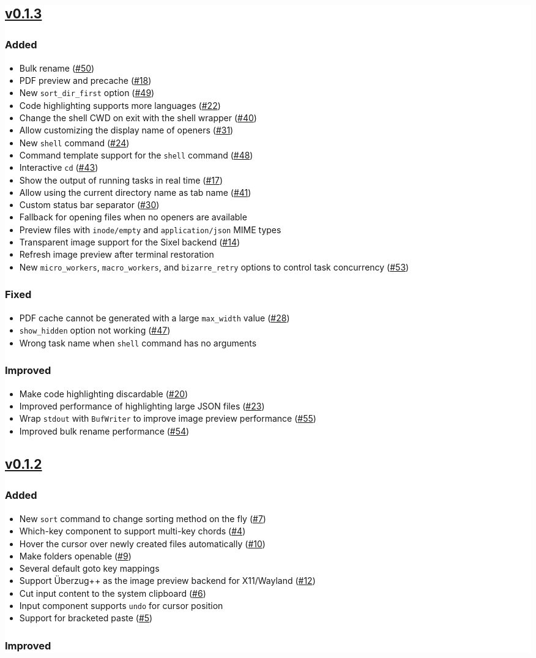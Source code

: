 ## [v0.1.3]

### Added

- Bulk rename ([#50])
- PDF preview and precache ([#18])
- New `sort_dir_first` option ([#49])
- Code highlighting supports more languages ([#22])
- Change the shell CWD on exit with the shell wrapper ([#40])
- Allow customizing the display name of openers ([#31])
- New `shell` command ([#24])
- Command template support for the `shell` command ([#48])
- Interactive `cd` ([#43])
- Show the output of running tasks in real time ([#17])
- Allow using the current directory name as tab name ([#41])
- Custom status bar separator ([#30])
- Fallback for opening files when no openers are available
- Preview files with `inode/empty` and `application/json` MIME types
- Transparent image support for the Sixel backend ([#14])
- Refresh image preview after terminal restoration
- New `micro_workers`, `macro_workers`, and `bizarre_retry` options to control task concurrency ([#53])

### Fixed

- PDF cache cannot be generated with a large `max_width` value ([#28])
- `show_hidden` option not working ([#47])
- Wrong task name when `shell` command has no arguments

### Improved

- Make code highlighting discardable ([#20])
- Improved performance of highlighting large JSON files ([#23])
- Wrap `stdout` with `BufWriter` to improve image preview performance ([#55])
- Improved bulk rename performance ([#54])

## [v0.1.2]

### Added

- New `sort` command to change sorting method on the fly ([#7])
- Which-key component to support multi-key chords ([#4])
- Hover the cursor over newly created files automatically ([#10])
- Make folders openable ([#9])
- Several default goto key mappings
- Support Überzug++ as the image preview backend for X11/Wayland ([#12])
- Cut input content to the system clipboard ([#6])
- Input component supports `undo` for cursor position
- Support for bracketed paste ([#5])

### Improved


[Unreleased]: https://github.com/sxyazi/yazi/compare/shipped...HEAD
[v0.1.0]: https://github.com/sxyazi/yazi/releases/tag/v0.1.0
[v0.1.1]: https://github.com/sxyazi/yazi/compare/v0.1.0...v0.1.1
[v0.1.2]: https://github.com/sxyazi/yazi/compare/v0.1.1...v0.1.2
[v0.1.3]: https://github.com/sxyazi/yazi/compare/v0.1.2...v0.1.3
[v0.1.4]: https://github.com/sxyazi/yazi/compare/v0.1.3...v0.1.4
[v0.1.5]: https://github.com/sxyazi/yazi/compare/v0.1.4...v0.1.5
[v0.2.0]: https://github.com/sxyazi/yazi/compare/v0.1.5...v0.2.0
[v0.2.1]: https://github.com/sxyazi/yazi/compare/v0.2.0...v0.2.1
[v0.2.2]: https://github.com/sxyazi/yazi/compare/v0.2.1...v0.2.2
[v0.2.3]: https://github.com/sxyazi/yazi/compare/v0.2.2...v0.2.3
[v0.2.4]: https://github.com/sxyazi/yazi/compare/v0.2.3...v0.2.4
[v0.2.5]: https://github.com/sxyazi/yazi/compare/v0.2.4...v0.2.5
[v0.3.0]: https://github.com/sxyazi/yazi/compare/v0.2.5...v0.3.0
[v0.3.1]: https://github.com/sxyazi/yazi/compare/v0.3.0...v0.3.1
[v0.3.2]: https://github.com/sxyazi/yazi/compare/v0.3.1...v0.3.2
[v0.3.3]: https://github.com/sxyazi/yazi/compare/v0.3.2...v0.3.3
[v0.4.0]: https://github.com/sxyazi/yazi/compare/v0.3.3...v0.4.0
[v0.4.1]: https://github.com/sxyazi/yazi/compare/v0.4.0...v0.4.1
[v0.4.2]: https://github.com/sxyazi/yazi/compare/v0.4.1...v0.4.2
[v25.2.7]: https://github.com/sxyazi/yazi/compare/v0.4.2...v25.2.7
[v25.2.11]: https://github.com/sxyazi/yazi/compare/v25.2.7...v25.2.11
[v25.2.26]: https://github.com/sxyazi/yazi/compare/v25.2.11...v25.2.26
[v25.3.2]: https://github.com/sxyazi/yazi/compare/v25.2.26...v25.3.2
[v25.4.8]: https://github.com/sxyazi/yazi/compare/v25.3.2...v25.4.8
[v25.5.28]: https://github.com/sxyazi/yazi/compare/v25.4.8...v25.5.28
[v25.5.31]: https://github.com/sxyazi/yazi/compare/v25.5.28...v25.5.31
[#4]: https://github.com/sxyazi/yazi/pull/4
[#5]: https://github.com/sxyazi/yazi/pull/5
[#6]: https://github.com/sxyazi/yazi/pull/6
[#7]: https://github.com/sxyazi/yazi/pull/7
[#9]: https://github.com/sxyazi/yazi/pull/9
[#10]: https://github.com/sxyazi/yazi/pull/10
[#11]: https://github.com/sxyazi/yazi/pull/11
[#12]: https://github.com/sxyazi/yazi/pull/12
[#14]: https://github.com/sxyazi/yazi/pull/14
[#17]: https://github.com/sxyazi/yazi/pull/17
[#18]: https://github.com/sxyazi/yazi/pull/18
[#20]: https://github.com/sxyazi/yazi/pull/20
[#22]: https://github.com/sxyazi/yazi/pull/22
[#23]: https://github.com/sxyazi/yazi/pull/23
[#24]: https://github.com/sxyazi/yazi/pull/24
[#28]: https://github.com/sxyazi/yazi/pull/28
[#30]: https://github.com/sxyazi/yazi/pull/30
[#31]: https://github.com/sxyazi/yazi/pull/31
[#40]: https://github.com/sxyazi/yazi/pull/40
[#41]: https://github.com/sxyazi/yazi/pull/41
[#43]: https://github.com/sxyazi/yazi/pull/43
[#47]: https://github.com/sxyazi/yazi/pull/47
[#48]: https://github.com/sxyazi/yazi/pull/48
[#49]: https://github.com/sxyazi/yazi/pull/49
[#50]: https://github.com/sxyazi/yazi/pull/50
[#53]: https://github.com/sxyazi/yazi/pull/53
[#54]: https://github.com/sxyazi/yazi/pull/54
[#55]: https://github.com/sxyazi/yazi/pull/55
[#65]: https://github.com/sxyazi/yazi/pull/65
[#67]: https://github.com/sxyazi/yazi/pull/67
[#69]: https://github.com/sxyazi/yazi/pull/69
[#72]: https://github.com/sxyazi/yazi/pull/72
[#73]: https://github.com/sxyazi/yazi/pull/73
[#74]: https://github.com/sxyazi/yazi/pull/74
[#75]: https://github.com/sxyazi/yazi/pull/75
[#76]: https://github.com/sxyazi/yazi/pull/76
[#77]: https://github.com/sxyazi/yazi/pull/77
[#78]: https://github.com/sxyazi/yazi/pull/78
[#82]: https://github.com/sxyazi/yazi/pull/82
[#86]: https://github.com/sxyazi/yazi/pull/86
[#91]: https://github.com/sxyazi/yazi/pull/91
[#93]: https://github.com/sxyazi/yazi/pull/93
[#96]: https://github.com/sxyazi/yazi/pull/96
[#97]: https://github.com/sxyazi/yazi/pull/97
[#99]: https://github.com/sxyazi/yazi/pull/99
[#100]: https://github.com/sxyazi/yazi/pull/100
[#104]: https://github.com/sxyazi/yazi/pull/104
[#117]: https://github.com/sxyazi/yazi/pull/117
[#120]: https://github.com/sxyazi/yazi/pull/120
[#121]: https://github.com/sxyazi/yazi/pull/121
[#124]: https://github.com/sxyazi/yazi/pull/124
[#127]: https://github.com/sxyazi/yazi/pull/127
[#128]: https://github.com/sxyazi/yazi/pull/128
[#131]: https://github.com/sxyazi/yazi/pull/131
[#147]: https://github.com/sxyazi/yazi/pull/147
[#151]: https://github.com/sxyazi/yazi/pull/151
[#152]: https://github.com/sxyazi/yazi/pull/152
[#154]: https://github.com/sxyazi/yazi/pull/154
[#155]: https://github.com/sxyazi/yazi/pull/155
[#156]: https://github.com/sxyazi/yazi/pull/156
[#160]: https://github.com/sxyazi/yazi/pull/160
[#161]: https://github.com/sxyazi/yazi/pull/161
[#167]: https://github.com/sxyazi/yazi/pull/167
[#169]: https://github.com/sxyazi/yazi/pull/169
[#174]: https://github.com/sxyazi/yazi/pull/174
[#178]: https://github.com/sxyazi/yazi/pull/178
[#179]: https://github.com/sxyazi/yazi/pull/179
[#205]: https://github.com/sxyazi/yazi/pull/205
[#208]: https://github.com/sxyazi/yazi/pull/208
[#209]: https://github.com/sxyazi/yazi/pull/209
[#211]: https://github.com/sxyazi/yazi/pull/211
[#213]: https://github.com/sxyazi/yazi/pull/213
[#216]: https://github.com/sxyazi/yazi/pull/216
[#240]: https://github.com/sxyazi/yazi/pull/240
[#241]: https://github.com/sxyazi/yazi/pull/241
[#245]: https://github.com/sxyazi/yazi/pull/245
[#250]: https://github.com/sxyazi/yazi/pull/250
[#251]: https://github.com/sxyazi/yazi/pull/251
[#278]: https://github.com/sxyazi/yazi/pull/278
[#289]: https://github.com/sxyazi/yazi/pull/289
[#290]: https://github.com/sxyazi/yazi/pull/290
[#291]: https://github.com/sxyazi/yazi/pull/291
[#309]: https://github.com/sxyazi/yazi/pull/309
[#312]: https://github.com/sxyazi/yazi/pull/312
[#313]: https://github.com/sxyazi/yazi/pull/313
[#315]: https://github.com/sxyazi/yazi/pull/315
[#320]: https://github.com/sxyazi/yazi/pull/320
[#324]: https://github.com/sxyazi/yazi/pull/324
[#329]: https://github.com/sxyazi/yazi/pull/329
[#341]: https://github.com/sxyazi/yazi/pull/341
[#342]: https://github.com/sxyazi/yazi/pull/342
[#345]: https://github.com/sxyazi/yazi/pull/345
[#349]: https://github.com/sxyazi/yazi/pull/349
[#352]: https://github.com/sxyazi/yazi/pull/352
[#353]: https://github.com/sxyazi/yazi/pull/353
[#357]: https://github.com/sxyazi/yazi/pull/357
[#358]: https://github.com/sxyazi/yazi/pull/358
[#360]: https://github.com/sxyazi/yazi/pull/360
[#361]: https://github.com/sxyazi/yazi/pull/361
[#365]: https://github.com/sxyazi/yazi/pull/365
[#369]: https://github.com/sxyazi/yazi/pull/369
[#375]: https://github.com/sxyazi/yazi/pull/375
[#376]: https://github.com/sxyazi/yazi/pull/376
[#382]: https://github.com/sxyazi/yazi/pull/382
[#386]: https://github.com/sxyazi/yazi/pull/386
[#401]: https://github.com/sxyazi/yazi/pull/401
[#405]: https://github.com/sxyazi/yazi/pull/405
[#430]: https://github.com/sxyazi/yazi/pull/430
[#436]: https://github.com/sxyazi/yazi/pull/436
[#447]: https://github.com/sxyazi/yazi/pull/447
[#454]: https://github.com/sxyazi/yazi/pull/454
[#462]: https://github.com/sxyazi/yazi/pull/462
[#467]: https://github.com/sxyazi/yazi/pull/467
[#468]: https://github.com/sxyazi/yazi/pull/468
[#469]: https://github.com/sxyazi/yazi/pull/469
[#488]: https://github.com/sxyazi/yazi/pull/488
[#503]: https://github.com/sxyazi/yazi/pull/503
[#509]: https://github.com/sxyazi/yazi/pull/509
[#510]: https://github.com/sxyazi/yazi/pull/510
[#513]: https://github.com/sxyazi/yazi/pull/513
[#514]: https://github.com/sxyazi/yazi/pull/514
[#519]: https://github.com/sxyazi/yazi/pull/519
[#529]: https://github.com/sxyazi/yazi/pull/529
[#531]: https://github.com/sxyazi/yazi/pull/531
[#534]: https://github.com/sxyazi/yazi/pull/534
[#543]: https://github.com/sxyazi/yazi/pull/543
[#546]: https://github.com/sxyazi/yazi/pull/546
[#550]: https://github.com/sxyazi/yazi/pull/550
[#556]: https://github.com/sxyazi/yazi/pull/556
[#558]: https://github.com/sxyazi/yazi/pull/558
[#561]: https://github.com/sxyazi/yazi/pull/561
[#565]: https://github.com/sxyazi/yazi/pull/565
[#569]: https://github.com/sxyazi/yazi/pull/569
[#571]: https://github.com/sxyazi/yazi/pull/571
[#575]: https://github.com/sxyazi/yazi/pull/575
[#576]: https://github.com/sxyazi/yazi/pull/576
[#581]: https://github.com/sxyazi/yazi/pull/581
[#585]: https://github.com/sxyazi/yazi/pull/585
[#586]: https://github.com/sxyazi/yazi/pull/586
[#587]: https://github.com/sxyazi/yazi/pull/587
[#590]: https://github.com/sxyazi/yazi/pull/590
[#599]: https://github.com/sxyazi/yazi/pull/599
[#600]: https://github.com/sxyazi/yazi/pull/600
[#607]: https://github.com/sxyazi/yazi/pull/607
[#617]: https://github.com/sxyazi/yazi/pull/617
[#628]: https://github.com/sxyazi/yazi/pull/628
[#632]: https://github.com/sxyazi/yazi/pull/632
[#643]: https://github.com/sxyazi/yazi/pull/643
[#644]: https://github.com/sxyazi/yazi/pull/644
[#646]: https://github.com/sxyazi/yazi/pull/646
[#649]: https://github.com/sxyazi/yazi/pull/649
[#659]: https://github.com/sxyazi/yazi/pull/659
[#662]: https://github.com/sxyazi/yazi/pull/662
[#665]: https://github.com/sxyazi/yazi/pull/665
[#670]: https://github.com/sxyazi/yazi/pull/670
[#674]: https://github.com/sxyazi/yazi/pull/674
[#679]: https://github.com/sxyazi/yazi/pull/679
[#683]: https://github.com/sxyazi/yazi/pull/683
[#687]: https://github.com/sxyazi/yazi/pull/687
[#689]: https://github.com/sxyazi/yazi/pull/689
[#693]: https://github.com/sxyazi/yazi/pull/693
[#710]: https://github.com/sxyazi/yazi/pull/710
[#721]: https://github.com/sxyazi/yazi/pull/721
[#738]: https://github.com/sxyazi/yazi/pull/738
[#749]: https://github.com/sxyazi/yazi/pull/749
[#751]: https://github.com/sxyazi/yazi/pull/751
[#752]: https://github.com/sxyazi/yazi/pull/752
[#753]: https://github.com/sxyazi/yazi/pull/753
[#754]: https://github.com/sxyazi/yazi/pull/754
[#759]: https://github.com/sxyazi/yazi/pull/759
[#762]: https://github.com/sxyazi/yazi/pull/762
[#763]: https://github.com/sxyazi/yazi/pull/763
[#775]: https://github.com/sxyazi/yazi/pull/775
[#779]: https://github.com/sxyazi/yazi/pull/779
[#780]: https://github.com/sxyazi/yazi/pull/780
[#786]: https://github.com/sxyazi/yazi/pull/786
[#788]: https://github.com/sxyazi/yazi/pull/788
[#792]: https://github.com/sxyazi/yazi/pull/792
[#794]: https://github.com/sxyazi/yazi/pull/794
[#799]: https://github.com/sxyazi/yazi/pull/799
[#812]: https://github.com/sxyazi/yazi/pull/812
[#824]: https://github.com/sxyazi/yazi/pull/824
[#826]: https://github.com/sxyazi/yazi/pull/826
[#835]: https://github.com/sxyazi/yazi/pull/835
[#837]: https://github.com/sxyazi/yazi/pull/837
[#843]: https://github.com/sxyazi/yazi/pull/843
[#846]: https://github.com/sxyazi/yazi/pull/846
[#849]: https://github.com/sxyazi/yazi/pull/849
[#853]: https://github.com/sxyazi/yazi/pull/853
[#855]: https://github.com/sxyazi/yazi/pull/855
[#861]: https://github.com/sxyazi/yazi/pull/861
[#867]: https://github.com/sxyazi/yazi/pull/867
[#868]: https://github.com/sxyazi/yazi/pull/868
[#871]: https://github.com/sxyazi/yazi/pull/871
[#877]: https://github.com/sxyazi/yazi/pull/877
[#879]: https://github.com/sxyazi/yazi/pull/879
[#880]: https://github.com/sxyazi/yazi/pull/880
[#881]: https://github.com/sxyazi/yazi/pull/881
[#884]: https://github.com/sxyazi/yazi/pull/884
[#887]: https://github.com/sxyazi/yazi/pull/887
[#895]: https://github.com/sxyazi/yazi/pull/895
[#900]: https://github.com/sxyazi/yazi/pull/900
[#908]: https://github.com/sxyazi/yazi/pull/908
[#909]: https://github.com/sxyazi/yazi/pull/909
[#910]: https://github.com/sxyazi/yazi/pull/910
[#913]: https://github.com/sxyazi/yazi/pull/913
[#917]: https://github.com/sxyazi/yazi/pull/917
[#920]: https://github.com/sxyazi/yazi/pull/920
[#925]: https://github.com/sxyazi/yazi/pull/925
[#926]: https://github.com/sxyazi/yazi/pull/926
[#928]: https://github.com/sxyazi/yazi/pull/928
[#931]: https://github.com/sxyazi/yazi/pull/931
[#933]: https://github.com/sxyazi/yazi/pull/933
[#937]: https://github.com/sxyazi/yazi/pull/937
[#940]: https://github.com/sxyazi/yazi/pull/940
[#944]: https://github.com/sxyazi/yazi/pull/944
[#948]: https://github.com/sxyazi/yazi/pull/948
[#958]: https://github.com/sxyazi/yazi/pull/958
[#975]: https://github.com/sxyazi/yazi/pull/975
[#977]: https://github.com/sxyazi/yazi/pull/977
[#980]: https://github.com/sxyazi/yazi/pull/980
[#985]: https://github.com/sxyazi/yazi/pull/985
[#997]: https://github.com/sxyazi/yazi/pull/997
[#1003]: https://github.com/sxyazi/yazi/pull/1003
[#1004]: https://github.com/sxyazi/yazi/pull/1004
[#1005]: https://github.com/sxyazi/yazi/pull/1005
[#1025]: https://github.com/sxyazi/yazi/pull/1025
[#1033]: https://github.com/sxyazi/yazi/pull/1033
[#1038]: https://github.com/sxyazi/yazi/pull/1038
[#1048]: https://github.com/sxyazi/yazi/pull/1048
[#1050]: https://github.com/sxyazi/yazi/pull/1050
[#1053]: https://github.com/sxyazi/yazi/pull/1053
[#1069]: https://github.com/sxyazi/yazi/pull/1069
[#1070]: https://github.com/sxyazi/yazi/pull/1070
[#1081]: https://github.com/sxyazi/yazi/pull/1081
[#1082]: https://github.com/sxyazi/yazi/pull/1082
[#1086]: https://github.com/sxyazi/yazi/pull/1086
[#1094]: https://github.com/sxyazi/yazi/pull/1094
[#1110]: https://github.com/sxyazi/yazi/pull/1110
[#1111]: https://github.com/sxyazi/yazi/pull/1111
[#1139]: https://github.com/sxyazi/yazi/pull/1139
[#1151]: https://github.com/sxyazi/yazi/pull/1151
[#1159]: https://github.com/sxyazi/yazi/pull/1159
[#1167]: https://github.com/sxyazi/yazi/pull/1167
[#1169]: https://github.com/sxyazi/yazi/pull/1169
[#1185]: https://github.com/sxyazi/yazi/pull/1185
[#1220]: https://github.com/sxyazi/yazi/pull/1220
[#1227]: https://github.com/sxyazi/yazi/pull/1227
[#1232]: https://github.com/sxyazi/yazi/pull/1232
[#1238]: https://github.com/sxyazi/yazi/pull/1238
[#1241]: https://github.com/sxyazi/yazi/pull/1241
[#1249]: https://github.com/sxyazi/yazi/pull/1249
[#1268]: https://github.com/sxyazi/yazi/pull/1268
[#1270]: https://github.com/sxyazi/yazi/pull/1270
[#1291]: https://github.com/sxyazi/yazi/pull/1291
[#1295]: https://github.com/sxyazi/yazi/pull/1295
[#1305]: https://github.com/sxyazi/yazi/pull/1305
[#1321]: https://github.com/sxyazi/yazi/pull/1321
[#1361]: https://github.com/sxyazi/yazi/pull/1361
[#1395]: https://github.com/sxyazi/yazi/pull/1395
[#1412]: https://github.com/sxyazi/yazi/pull/1412
[#1422]: https://github.com/sxyazi/yazi/pull/1422
[#1428]: https://github.com/sxyazi/yazi/pull/1428
[#1431]: https://github.com/sxyazi/yazi/pull/1431
[#1434]: https://github.com/sxyazi/yazi/pull/1434
[#1439]: https://github.com/sxyazi/yazi/pull/1439
[#1443]: https://github.com/sxyazi/yazi/pull/1443
[#1446]: https://github.com/sxyazi/yazi/pull/1446
[#1448]: https://github.com/sxyazi/yazi/pull/1448
[#1451]: https://github.com/sxyazi/yazi/pull/1451
[#1461]: https://github.com/sxyazi/yazi/pull/1461
[#1464]: https://github.com/sxyazi/yazi/pull/1464
[#1467]: https://github.com/sxyazi/yazi/pull/1467
[#1468]: https://github.com/sxyazi/yazi/pull/1468
[#1473]: https://github.com/sxyazi/yazi/pull/1473
[#1474]: https://github.com/sxyazi/yazi/pull/1474
[#1482]: https://github.com/sxyazi/yazi/pull/1482
[#1497]: https://github.com/sxyazi/yazi/pull/1497
[#1500]: https://github.com/sxyazi/yazi/pull/1500
[#1505]: https://github.com/sxyazi/yazi/pull/1505
[#1512]: https://github.com/sxyazi/yazi/pull/1512
[#1528]: https://github.com/sxyazi/yazi/pull/1528
[#1541]: https://github.com/sxyazi/yazi/pull/1541
[#1542]: https://github.com/sxyazi/yazi/pull/1542
[#1550]: https://github.com/sxyazi/yazi/pull/1550
[#1551]: https://github.com/sxyazi/yazi/pull/1551
[#1556]: https://github.com/sxyazi/yazi/pull/1556
[#1562]: https://github.com/sxyazi/yazi/pull/1562
[#1566]: https://github.com/sxyazi/yazi/pull/1566
[#1568]: https://github.com/sxyazi/yazi/pull/1568
[#1574]: https://github.com/sxyazi/yazi/pull/1574
[#1583]: https://github.com/sxyazi/yazi/pull/1583
[#1588]: https://github.com/sxyazi/yazi/pull/1588
[#1590]: https://github.com/sxyazi/yazi/pull/1590
[#1591]: https://github.com/sxyazi/yazi/pull/1591
[#1605]: https://github.com/sxyazi/yazi/pull/1605
[#1614]: https://github.com/sxyazi/yazi/pull/1614
[#1622]: https://github.com/sxyazi/yazi/pull/1622
[#1639]: https://github.com/sxyazi/yazi/pull/1639
[#1648]: https://github.com/sxyazi/yazi/pull/1648
[#1650]: https://github.com/sxyazi/yazi/pull/1650
[#1652]: https://github.com/sxyazi/yazi/pull/1652
[#1666]: https://github.com/sxyazi/yazi/pull/1666
[#1667]: https://github.com/sxyazi/yazi/pull/1667
[#1680]: https://github.com/sxyazi/yazi/pull/1680
[#1682]: https://github.com/sxyazi/yazi/pull/1682
[#1689]: https://github.com/sxyazi/yazi/pull/1689
[#1695]: https://github.com/sxyazi/yazi/pull/1695
[#1704]: https://github.com/sxyazi/yazi/pull/1704
[#1737]: https://github.com/sxyazi/yazi/pull/1737
[#1745]: https://github.com/sxyazi/yazi/pull/1745
[#1761]: https://github.com/sxyazi/yazi/pull/1761
[#1762]: https://github.com/sxyazi/yazi/pull/1762
[#1772]: https://github.com/sxyazi/yazi/pull/1772
[#1773]: https://github.com/sxyazi/yazi/pull/1773
[#1776]: https://github.com/sxyazi/yazi/pull/1776
[#1782]: https://github.com/sxyazi/yazi/pull/1782
[#1784]: https://github.com/sxyazi/yazi/pull/1784
[#1789]: https://github.com/sxyazi/yazi/pull/1789
[#1792]: https://github.com/sxyazi/yazi/pull/1792
[#1801]: https://github.com/sxyazi/yazi/pull/1801
[#1802]: https://github.com/sxyazi/yazi/pull/1802
[#1807]: https://github.com/sxyazi/yazi/pull/1807
[#1808]: https://github.com/sxyazi/yazi/pull/1808
[#1816]: https://github.com/sxyazi/yazi/pull/1816
[#1832]: https://github.com/sxyazi/yazi/pull/1832
[#1833]: https://github.com/sxyazi/yazi/pull/1833
[#1846]: https://github.com/sxyazi/yazi/pull/1846
[#1849]: https://github.com/sxyazi/yazi/pull/1849
[#1863]: https://github.com/sxyazi/yazi/pull/1863
[#1877]: https://github.com/sxyazi/yazi/pull/1877
[#1882]: https://github.com/sxyazi/yazi/pull/1882
[#1884]: https://github.com/sxyazi/yazi/pull/1884
[#1891]: https://github.com/sxyazi/yazi/pull/1891
[#1903]: https://github.com/sxyazi/yazi/pull/1903
[#1926]: https://github.com/sxyazi/yazi/pull/1926
[#1927]: https://github.com/sxyazi/yazi/pull/1927
[#1928]: https://github.com/sxyazi/yazi/pull/1928
[#1939]: https://github.com/sxyazi/yazi/pull/1939
[#1945]: https://github.com/sxyazi/yazi/pull/1945
[#1946]: https://github.com/sxyazi/yazi/pull/1946
[#1953]: https://github.com/sxyazi/yazi/pull/1953
[#1962]: https://github.com/sxyazi/yazi/pull/1962
[#1966]: https://github.com/sxyazi/yazi/pull/1966
[#1973]: https://github.com/sxyazi/yazi/pull/1973
[#1979]: https://github.com/sxyazi/yazi/pull/1979
[#1980]: https://github.com/sxyazi/yazi/pull/1980
[#1982]: https://github.com/sxyazi/yazi/pull/1982
[#1984]: https://github.com/sxyazi/yazi/pull/1984
[#1995]: https://github.com/sxyazi/yazi/pull/1995
[#2002]: https://github.com/sxyazi/yazi/pull/2002
[#2003]: https://github.com/sxyazi/yazi/pull/2003
[#2004]: https://github.com/sxyazi/yazi/pull/2004
[#2006]: https://github.com/sxyazi/yazi/pull/2006
[#2014]: https://github.com/sxyazi/yazi/pull/2014
[#2017]: https://github.com/sxyazi/yazi/pull/2017
[#2020]: https://github.com/sxyazi/yazi/pull/2020
[#2025]: https://github.com/sxyazi/yazi/pull/2025
[#2030]: https://github.com/sxyazi/yazi/pull/2030
[#2041]: https://github.com/sxyazi/yazi/pull/2041
[#2043]: https://github.com/sxyazi/yazi/pull/2043
[#2052]: https://github.com/sxyazi/yazi/pull/2052
[#2058]: https://github.com/sxyazi/yazi/pull/2058
[#2060]: https://github.com/sxyazi/yazi/pull/2060
[#2064]: https://github.com/sxyazi/yazi/pull/2064
[#2068]: https://github.com/sxyazi/yazi/pull/2068
[#2071]: https://github.com/sxyazi/yazi/pull/2071
[#2072]: https://github.com/sxyazi/yazi/pull/2072
[#2077]: https://github.com/sxyazi/yazi/pull/2077
[#2093]: https://github.com/sxyazi/yazi/pull/2093
[#2095]: https://github.com/sxyazi/yazi/pull/2095
[#2105]: https://github.com/sxyazi/yazi/pull/2105
[#2110]: https://github.com/sxyazi/yazi/pull/2110
[#2122]: https://github.com/sxyazi/yazi/pull/2122
[#2132]: https://github.com/sxyazi/yazi/pull/2132
[#2143]: https://github.com/sxyazi/yazi/pull/2143
[#2149]: https://github.com/sxyazi/yazi/pull/2149
[#2168]: https://github.com/sxyazi/yazi/pull/2168
[#2173]: https://github.com/sxyazi/yazi/pull/2173
[#2181]: https://github.com/sxyazi/yazi/pull/2181
[#2185]: https://github.com/sxyazi/yazi/pull/2185
[#2186]: https://github.com/sxyazi/yazi/pull/2186
[#2188]: https://github.com/sxyazi/yazi/pull/2188
[#2199]: https://github.com/sxyazi/yazi/pull/2199
[#2205]: https://github.com/sxyazi/yazi/pull/2205
[#2210]: https://github.com/sxyazi/yazi/pull/2210
[#2224]: https://github.com/sxyazi/yazi/pull/2224
[#2233]: https://github.com/sxyazi/yazi/pull/2233
[#2234]: https://github.com/sxyazi/yazi/pull/2234
[#2242]: https://github.com/sxyazi/yazi/pull/2242
[#2245]: https://github.com/sxyazi/yazi/pull/2245
[#2247]: https://github.com/sxyazi/yazi/pull/2247
[#2253]: https://github.com/sxyazi/yazi/pull/2253
[#2257]: https://github.com/sxyazi/yazi/pull/2257
[#2290]: https://github.com/sxyazi/yazi/pull/2290
[#2294]: https://github.com/sxyazi/yazi/pull/2294
[#2298]: https://github.com/sxyazi/yazi/pull/2298
[#2299]: https://github.com/sxyazi/yazi/pull/2299
[#2310]: https://github.com/sxyazi/yazi/pull/2310
[#2313]: https://github.com/sxyazi/yazi/pull/2313
[#2314]: https://github.com/sxyazi/yazi/pull/2314
[#2319]: https://github.com/sxyazi/yazi/pull/2319
[#2321]: https://github.com/sxyazi/yazi/pull/2321
[#2326]: https://github.com/sxyazi/yazi/pull/2326
[#2327]: https://github.com/sxyazi/yazi/pull/2327
[#2331]: https://github.com/sxyazi/yazi/pull/2331
[#2337]: https://github.com/sxyazi/yazi/pull/2337
[#2343]: https://github.com/sxyazi/yazi/pull/2343
[#2355]: https://github.com/sxyazi/yazi/pull/2355
[#2366]: https://github.com/sxyazi/yazi/pull/2366
[#2383]: https://github.com/sxyazi/yazi/pull/2383
[#2389]: https://github.com/sxyazi/yazi/pull/2389
[#2391]: https://github.com/sxyazi/yazi/pull/2391
[#2392]: https://github.com/sxyazi/yazi/pull/2392
[#2393]: https://github.com/sxyazi/yazi/pull/2393
[#2397]: https://github.com/sxyazi/yazi/pull/2397
[#2399]: https://github.com/sxyazi/yazi/pull/2399
[#2403]: https://github.com/sxyazi/yazi/pull/2403
[#2405]: https://github.com/sxyazi/yazi/pull/2405
[#2413]: https://github.com/sxyazi/yazi/pull/2413
[#2418]: https://github.com/sxyazi/yazi/pull/2418
[#2425]: https://github.com/sxyazi/yazi/pull/2425
[#2427]: https://github.com/sxyazi/yazi/pull/2427
[#2431]: https://github.com/sxyazi/yazi/pull/2431
[#2439]: https://github.com/sxyazi/yazi/pull/2439
[#2442]: https://github.com/sxyazi/yazi/pull/2442
[#2444]: https://github.com/sxyazi/yazi/pull/2444
[#2449]: https://github.com/sxyazi/yazi/pull/2449
[#2452]: https://github.com/sxyazi/yazi/pull/2452
[#2456]: https://github.com/sxyazi/yazi/pull/2456
[#2458]: https://github.com/sxyazi/yazi/pull/2458
[#2461]: https://github.com/sxyazi/yazi/pull/2461
[#2471]: https://github.com/sxyazi/yazi/pull/2471
[#2476]: https://github.com/sxyazi/yazi/pull/2476
[#2485]: https://github.com/sxyazi/yazi/pull/2485
[#2487]: https://github.com/sxyazi/yazi/pull/2487
[#2490]: https://github.com/sxyazi/yazi/pull/2490
[#2492]: https://github.com/sxyazi/yazi/pull/2492
[#2494]: https://github.com/sxyazi/yazi/pull/2494
[#2503]: https://github.com/sxyazi/yazi/pull/2503
[#2508]: https://github.com/sxyazi/yazi/pull/2508
[#2522]: https://github.com/sxyazi/yazi/pull/2522
[#2526]: https://github.com/sxyazi/yazi/pull/2526
[#2527]: https://github.com/sxyazi/yazi/pull/2527
[#2530]: https://github.com/sxyazi/yazi/pull/2530
[#2533]: https://github.com/sxyazi/yazi/pull/2533
[#2540]: https://github.com/sxyazi/yazi/pull/2540
[#2543]: https://github.com/sxyazi/yazi/pull/2543
[#2546]: https://github.com/sxyazi/yazi/pull/2546
[#2553]: https://github.com/sxyazi/yazi/pull/2553
[#2560]: https://github.com/sxyazi/yazi/pull/2560
[#2572]: https://github.com/sxyazi/yazi/pull/2572
[#2574]: https://github.com/sxyazi/yazi/pull/2574
[#2578]: https://github.com/sxyazi/yazi/pull/2578
[#2581]: https://github.com/sxyazi/yazi/pull/2581
[#2589]: https://github.com/sxyazi/yazi/pull/2589
[#2594]: https://github.com/sxyazi/yazi/pull/2594
[#2602]: https://github.com/sxyazi/yazi/pull/2602
[#2609]: https://github.com/sxyazi/yazi/pull/2609
[#2636]: https://github.com/sxyazi/yazi/pull/2636
[#2640]: https://github.com/sxyazi/yazi/pull/2640
[#2653]: https://github.com/sxyazi/yazi/pull/2653
[#2657]: https://github.com/sxyazi/yazi/pull/2657
[#2664]: https://github.com/sxyazi/yazi/pull/2664
[#2675]: https://github.com/sxyazi/yazi/pull/2675
[#2678]: https://github.com/sxyazi/yazi/pull/2678
[#2683]: https://github.com/sxyazi/yazi/pull/2683
[#2691]: https://github.com/sxyazi/yazi/pull/2691
[#2695]: https://github.com/sxyazi/yazi/pull/2695
[#2696]: https://github.com/sxyazi/yazi/pull/2696
[#2697]: https://github.com/sxyazi/yazi/pull/2697
[#2700]: https://github.com/sxyazi/yazi/pull/2700
[#2706]: https://github.com/sxyazi/yazi/pull/2706
[#2707]: https://github.com/sxyazi/yazi/pull/2707
[#2709]: https://github.com/sxyazi/yazi/pull/2709
[#2723]: https://github.com/sxyazi/yazi/pull/2723
[#2734]: https://github.com/sxyazi/yazi/pull/2734
[#2743]: https://github.com/sxyazi/yazi/pull/2743
[#2745]: https://github.com/sxyazi/yazi/pull/2745
[#2752]: https://github.com/sxyazi/yazi/pull/2752
[#2753]: https://github.com/sxyazi/yazi/pull/2753
[#2754]: https://github.com/sxyazi/yazi/pull/2754
[#2759]: https://github.com/sxyazi/yazi/pull/2759
[#2764]: https://github.com/sxyazi/yazi/pull/2764
[#2765]: https://github.com/sxyazi/yazi/pull/2765
[#2769]: https://github.com/sxyazi/yazi/pull/2769
[#2770]: https://github.com/sxyazi/yazi/pull/2770
[#2778]: https://github.com/sxyazi/yazi/pull/2778
[#2802]: https://github.com/sxyazi/yazi/pull/2802
[#2803]: https://github.com/sxyazi/yazi/pull/2803
[#2807]: https://github.com/sxyazi/yazi/pull/2807
[#2810]: https://github.com/sxyazi/yazi/pull/2810
[#2811]: https://github.com/sxyazi/yazi/pull/2811
[#2814]: https://github.com/sxyazi/yazi/pull/2814
[#2820]: https://github.com/sxyazi/yazi/pull/2820
[#2834]: https://github.com/sxyazi/yazi/pull/2834
[#2841]: https://github.com/sxyazi/yazi/pull/2841
[#2843]: https://github.com/sxyazi/yazi/pull/2843
[#2849]: https://github.com/sxyazi/yazi/pull/2849
[#2855]: https://github.com/sxyazi/yazi/pull/2855
[#2861]: https://github.com/sxyazi/yazi/pull/2861
[#2862]: https://github.com/sxyazi/yazi/pull/2862
[#2864]: https://github.com/sxyazi/yazi/pull/2864
[#2875]: https://github.com/sxyazi/yazi/pull/2875
[#2879]: https://github.com/sxyazi/yazi/pull/2879
[#2880]: https://github.com/sxyazi/yazi/pull/2880
[#2884]: https://github.com/sxyazi/yazi/pull/2884
[#2889]: https://github.com/sxyazi/yazi/pull/2889
[#2890]: https://github.com/sxyazi/yazi/pull/2890
[#2895]: https://github.com/sxyazi/yazi/pull/2895
[#2904]: https://github.com/sxyazi/yazi/pull/2904
[#2906]: https://github.com/sxyazi/yazi/pull/2906
[#2914]: https://github.com/sxyazi/yazi/pull/2914
[#2915]: https://github.com/sxyazi/yazi/pull/2915
[#2917]: https://github.com/sxyazi/yazi/pull/2917
[#2921]: https://github.com/sxyazi/yazi/pull/2921
[#2925]: https://github.com/sxyazi/yazi/pull/2925
[#2927]: https://github.com/sxyazi/yazi/pull/2927
[#2931]: https://github.com/sxyazi/yazi/pull/2931
[#2932]: https://github.com/sxyazi/yazi/pull/2932
[#2935]: https://github.com/sxyazi/yazi/pull/2935
[#2939]: https://github.com/sxyazi/yazi/pull/2939
[#2941]: https://github.com/sxyazi/yazi/pull/2941
[#2958]: https://github.com/sxyazi/yazi/pull/2958
[#2959]: https://github.com/sxyazi/yazi/pull/2959
[#2964]: https://github.com/sxyazi/yazi/pull/2964
[#2984]: https://github.com/sxyazi/yazi/pull/2984
[#2997]: https://github.com/sxyazi/yazi/pull/2997
[#3005]: https://github.com/sxyazi/yazi/pull/3005
[#3008]: https://github.com/sxyazi/yazi/pull/3008
[#3023]: https://github.com/sxyazi/yazi/pull/3023
[#3034]: https://github.com/sxyazi/yazi/pull/3034
[#3035]: https://github.com/sxyazi/yazi/pull/3035
[#3037]: https://github.com/sxyazi/yazi/pull/3037
[#3038]: https://github.com/sxyazi/yazi/pull/3038
[#3059]: https://github.com/sxyazi/yazi/pull/3059
[#3067]: https://github.com/sxyazi/yazi/pull/3067
[#3083]: https://github.com/sxyazi/yazi/pull/3083
[#3084]: https://github.com/sxyazi/yazi/pull/3084
[#3091]: https://github.com/sxyazi/yazi/pull/3091
[#3094]: https://github.com/sxyazi/yazi/pull/3094
[#3108]: https://github.com/sxyazi/yazi/pull/3108
[#3117]: https://github.com/sxyazi/yazi/pull/3117
[#3121]: https://github.com/sxyazi/yazi/pull/3121
[#3128]: https://github.com/sxyazi/yazi/pull/3128
[#3131]: https://github.com/sxyazi/yazi/pull/3131
[#3134]: https://github.com/sxyazi/yazi/pull/3134
[#3141]: https://github.com/sxyazi/yazi/pull/3141
[#3154]: https://github.com/sxyazi/yazi/pull/3154
[#3166]: https://github.com/sxyazi/yazi/pull/3166
[#3169]: https://github.com/sxyazi/yazi/pull/3169
[#3170]: https://github.com/sxyazi/yazi/pull/3170
[#3172]: https://github.com/sxyazi/yazi/pull/3172
[#3187]: https://github.com/sxyazi/yazi/pull/3187
[#3189]: https://github.com/sxyazi/yazi/pull/3189
[#3190]: https://github.com/sxyazi/yazi/pull/3190
[#3198]: https://github.com/sxyazi/yazi/pull/3198
[#3200]: https://github.com/sxyazi/yazi/pull/3200
[#3201]: https://github.com/sxyazi/yazi/pull/3201
[#3203]: https://github.com/sxyazi/yazi/pull/3203
[#3209]: https://github.com/sxyazi/yazi/pull/3209
[#3222]: https://github.com/sxyazi/yazi/pull/3222
[#3225]: https://github.com/sxyazi/yazi/pull/3225
[#3226]: https://github.com/sxyazi/yazi/pull/3226
[#3232]: https://github.com/sxyazi/yazi/pull/3232
[#3235]: https://github.com/sxyazi/yazi/pull/3235
[#3243]: https://github.com/sxyazi/yazi/pull/3243
[#3250]: https://github.com/sxyazi/yazi/pull/3250
[#3264]: https://github.com/sxyazi/yazi/pull/3264
[#3268]: https://github.com/sxyazi/yazi/pull/3268
[#3271]: https://github.com/sxyazi/yazi/pull/3271
[#3286]: https://github.com/sxyazi/yazi/pull/3286